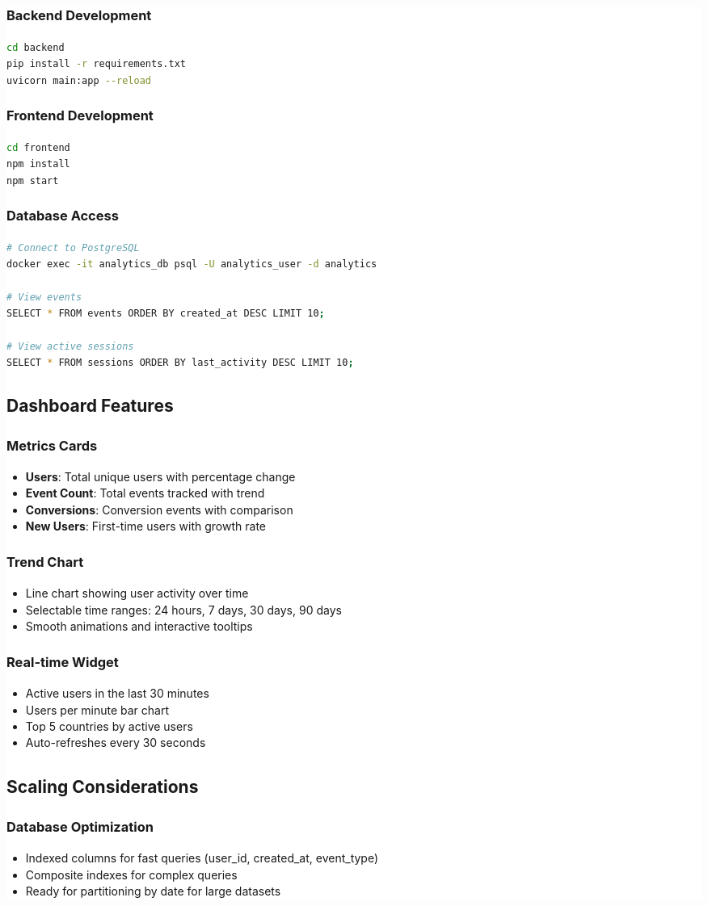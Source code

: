 ### Backend Development

```bash
cd backend
pip install -r requirements.txt
uvicorn main:app --reload
```

### Frontend Development

```bash
cd frontend
npm install
npm start
```

### Database Access

```bash
# Connect to PostgreSQL
docker exec -it analytics_db psql -U analytics_user -d analytics

# View events
SELECT * FROM events ORDER BY created_at DESC LIMIT 10;

# View active sessions
SELECT * FROM sessions ORDER BY last_activity DESC LIMIT 10;
```

## Dashboard Features

### Metrics Cards
- **Users**: Total unique users with percentage change
- **Event Count**: Total events tracked with trend
- **Conversions**: Conversion events with comparison
- **New Users**: First-time users with growth rate

### Trend Chart
- Line chart showing user activity over time
- Selectable time ranges: 24 hours, 7 days, 30 days, 90 days
- Smooth animations and interactive tooltips

### Real-time Widget
- Active users in the last 30 minutes
- Users per minute bar chart
- Top 5 countries by active users
- Auto-refreshes every 30 seconds

## Scaling Considerations

### Database Optimization
- Indexed columns for fast queries (user_id, created_at, event_type)
- Composite indexes for complex queries
- Ready for partitioning by date for large datasets
